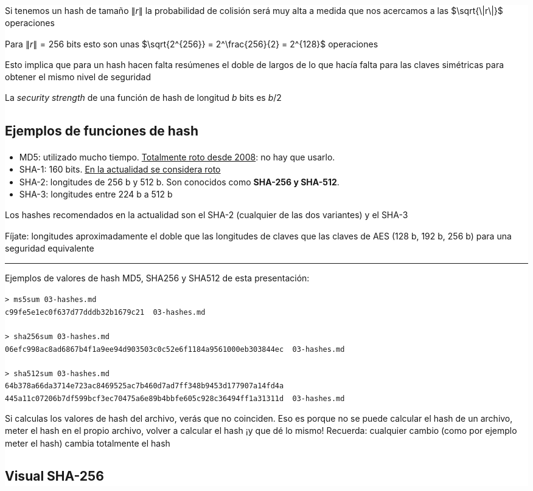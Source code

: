 

Si tenemos un hash de tamaño $\|r\|$ la probabilidad de colisión será muy alta a medida que nos acercamos a las $\sqrt{\|r\|}$ operaciones

Para $\|r\|=256$ bits esto son unas $\sqrt{2^{256}} = 2^\frac{256}{2} = 2^{128}$ operaciones

Esto implica que para un hash hacen falta resúmenes el doble de largos de lo que hacía falta para las claves simétricas para obtener el mismo nivel de seguridad

La *security strength* de una función de hash de longitud $b$ bits es $b/2$

## Ejemplos de funciones de hash


- MD5: utilizado mucho tiempo. [Totalmente roto desde 2008](https://www.win.tue.nl/hashclash/rogue-ca/): no hay que usarlo.
- SHA-1: 160 bits. [En la actualidad se considera roto](https://empresas.blogthinkbig.com/nuevo-ataque-sha-1-explicacion/)
- SHA-2: longitudes de 256 b y 512 b. Son conocidos como **SHA-256 y SHA-512**.
- SHA-3: longitudes entre 224 b a 512 b

Los hashes recomendados en la actualidad son el SHA-2 (cualquier de las dos variantes) y el SHA-3

Fíjate: longitudes aproximadamente el doble que las longitudes de claves que las claves de AES (128 b, 192 b, 256 b) para una seguridad equivalente

---


Ejemplos de valores de hash MD5, SHA256 y SHA512 de esta presentación:

```
> ms5sum 03-hashes.md
c99fe5e1ec0f637d77dddb32b1679c21  03-hashes.md

> sha256sum 03-hashes.md
06efc998ac8ad6867b4f1a9ee94d903503c0c52e6f1184a9561000eb303844ec  03-hashes.md

> sha512sum 03-hashes.md 
64b378a66da3714e723ac8469525ac7b460d7ad7ff348b9453d177907a14fd4a
445a11c07206b7df599bcf3ec70475a6e89b4bbfe605c928c36494ff1a31311d  03-hashes.md
```

Si calculas los valores de hash del archivo, verás que no coinciden. Eso es porque no se puede calcular el hash de un archivo, meter el hash en el propio archivo, volver a calcular el hash ¡y que dé lo mismo! Recuerda: cualquier cambio (como por ejemplo meter el hash) cambia totalmente el hash

## Visual SHA-256

